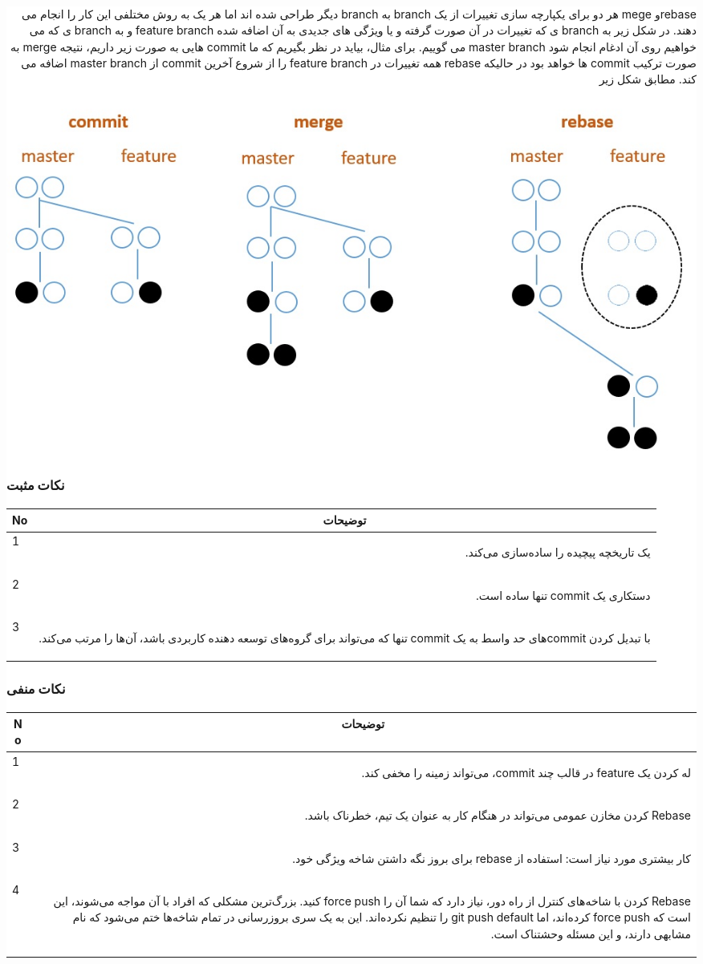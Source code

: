 <p dir="rtl" align="right">
rebaseو mege هر دو برای یکپارچه سازی تغییرات از یک branch به branch دیگر طراحی شده اند اما هر یک به روش مختلفی این کار را انجام می دهند.
در شکل زیر به branch ی که تغییرات در آن صورت گرفته و یا ويژگی های جدیدی به آن اضافه شده feature branch و به branch ی که می خواهیم روی آن ادغام انجام شود master branch می گوییم.
برای مثال، بیاید در نظر بگیریم که ما commit هایی به صورت زیر داریم، نتیجه merge به صورت ترکیب commit ها خواهد بود در حالیکه rebase همه تغییرات در feature branch را از شروع آخرین commit از master branch اضافه می کند. مطابق شکل زیر
</p>

![git remove file image](./images/md/rebase-17.jpg)


 
### نکات مثبت

No | توضیحات
------------ | -------------  
1 | <p dir="rtl" align="right">یک تاریخچه پیچیده را ساده‌سازی می‌کند.</p>
2 | <p dir="rtl" align="right">دستکاری یک commit تنها ساده است. </p>
3 | <p dir="rtl" align="right">با تبدیل کردن commitهای حد واسط به یک commit تنها که می‌تواند برای گروه‌های توسعه دهنده کاربردی باشد، آن‌ها را مرتب می‌کند.</p>

### نکات منفی

No | توضیحات
------------ | -------------  
1 | <p dir="rtl" align="right">له کردن یک feature در قالب چند commit، می‌تواند زمینه را مخفی کند.</p>
2 | <p dir="rtl" align="right">Rebase کردن مخازن عمومی می‌تواند در هنگام کار به عنوان یک تیم، خطرناک باشد.</p>
3 | <p dir="rtl" align="right">کار بیشتری مورد نیاز است: استفاده از rebase برای بروز نگه داشتن شاخه ویژگی خود.</p>
4 | <p dir="rtl" align="right">Rebase کردن با شاخه‌های کنترل از راه دور، نیاز دارد که شما آن را force push‌ کنید. بزرگ‌ترین مشکلی که افراد با آن مواجه می‌شوند، این است که force push کرده‌اند، اما git push default را تنظیم نکرده‌اند. این به یک سری بروزرسانی در تمام شاخه‌ها ختم می‌شود که نام مشابهی دارند، و این مسئله وحشتناک است.</p>
    